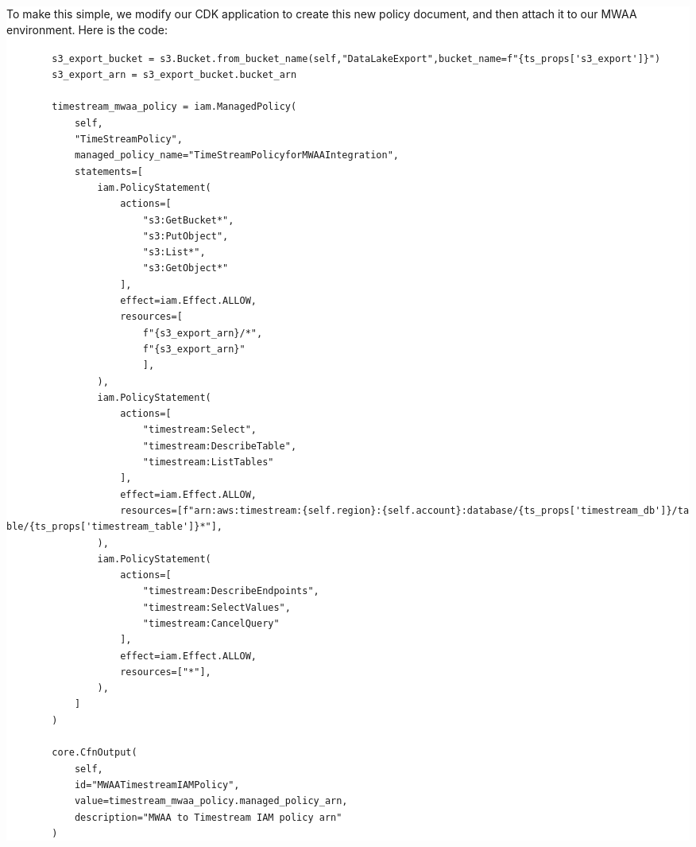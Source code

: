 To make this simple, we modify our CDK application to create this new policy document, and then attach it to our MWAA environment. Here is the code:


```
        s3_export_bucket = s3.Bucket.from_bucket_name(self,"DataLakeExport",bucket_name=f"{ts_props['s3_export']}")
        s3_export_arn = s3_export_bucket.bucket_arn

        timestream_mwaa_policy = iam.ManagedPolicy(
            self,
            "TimeStreamPolicy",
            managed_policy_name="TimeStreamPolicyforMWAAIntegration",
            statements=[
                iam.PolicyStatement(
                    actions=[
                        "s3:GetBucket*",
                        "s3:PutObject",
                        "s3:List*",
                        "s3:GetObject*"
                    ],
                    effect=iam.Effect.ALLOW,
                    resources=[
                        f"{s3_export_arn}/*",
                        f"{s3_export_arn}"
                        ],
                ),
                iam.PolicyStatement(
                    actions=[
                        "timestream:Select",
                        "timestream:DescribeTable",
                        "timestream:ListTables"
                    ],
                    effect=iam.Effect.ALLOW,
                    resources=[f"arn:aws:timestream:{self.region}:{self.account}:database/{ts_props['timestream_db']}/table/{ts_props['timestream_table']}*"],
                ),
                iam.PolicyStatement(
                    actions=[
                        "timestream:DescribeEndpoints",
                        "timestream:SelectValues",
                        "timestream:CancelQuery"
                    ],
                    effect=iam.Effect.ALLOW,
                    resources=["*"],
                ),
            ]
        )
        
        core.CfnOutput(
            self,
            id="MWAATimestreamIAMPolicy",
            value=timestream_mwaa_policy.managed_policy_arn,
            description="MWAA to Timestream IAM policy arn"
        )
```
